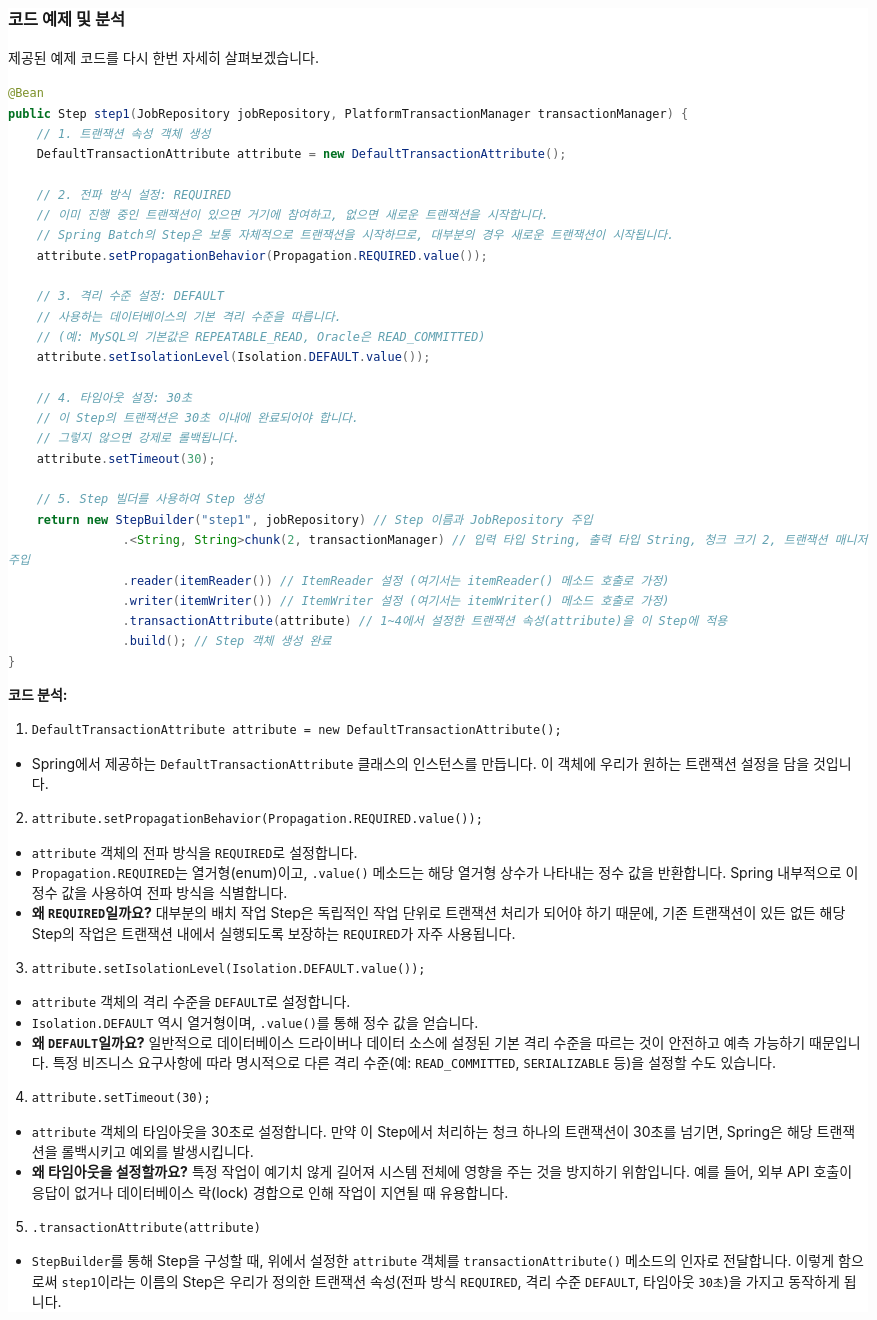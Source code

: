 ### 코드 예제 및 분석

제공된 예제 코드를 다시 한번 자세히 살펴보겠습니다.

```java
@Bean
public Step step1(JobRepository jobRepository, PlatformTransactionManager transactionManager) {
    // 1. 트랜잭션 속성 객체 생성
	DefaultTransactionAttribute attribute = new DefaultTransactionAttribute();

    // 2. 전파 방식 설정: REQUIRED
    // 이미 진행 중인 트랜잭션이 있으면 거기에 참여하고, 없으면 새로운 트랜잭션을 시작합니다.
    // Spring Batch의 Step은 보통 자체적으로 트랜잭션을 시작하므로, 대부분의 경우 새로운 트랜잭션이 시작됩니다.
	attribute.setPropagationBehavior(Propagation.REQUIRED.value());

    // 3. 격리 수준 설정: DEFAULT
    // 사용하는 데이터베이스의 기본 격리 수준을 따릅니다.
    // (예: MySQL의 기본값은 REPEATABLE_READ, Oracle은 READ_COMMITTED)
	attribute.setIsolationLevel(Isolation.DEFAULT.value());

    // 4. 타임아웃 설정: 30초
    // 이 Step의 트랜잭션은 30초 이내에 완료되어야 합니다.
    // 그렇지 않으면 강제로 롤백됩니다.
	attribute.setTimeout(30);

    // 5. Step 빌더를 사용하여 Step 생성
	return new StepBuilder("step1", jobRepository) // Step 이름과 JobRepository 주입
				.<String, String>chunk(2, transactionManager) // 입력 타입 String, 출력 타입 String, 청크 크기 2, 트랜잭션 매니저 주입
				.reader(itemReader()) // ItemReader 설정 (여기서는 itemReader() 메소드 호출로 가정)
				.writer(itemWriter()) // ItemWriter 설정 (여기서는 itemWriter() 메소드 호출로 가정)
				.transactionAttribute(attribute) // 1~4에서 설정한 트랜잭션 속성(attribute)을 이 Step에 적용
				.build(); // Step 객체 생성 완료
}
```

**코드 분석:**

1. `DefaultTransactionAttribute attribute = new DefaultTransactionAttribute();`
  - Spring에서 제공하는 `DefaultTransactionAttribute` 클래스의 인스턴스를 만듭니다. 이 객체에 우리가 원하는 트랜잭션 설정을 담을 것입니다.
2. `attribute.setPropagationBehavior(Propagation.REQUIRED.value());`
  - `attribute` 객체의 전파 방식을 `REQUIRED`로 설정합니다.
  - `Propagation.REQUIRED`는 열거형(enum)이고, `.value()` 메소드는 해당 열거형 상수가 나타내는 정수 값을 반환합니다. Spring 내부적으로 이 정수 값을 사용하여 전파 방식을 식별합니다.
  - **왜 `REQUIRED`일까요?** 대부분의 배치 작업 Step은 독립적인 작업 단위로 트랜잭션 처리가 되어야 하기 때문에, 기존 트랜잭션이 있든 없든 해당 Step의 작업은 트랜잭션 내에서 실행되도록 보장하는 `REQUIRED`가 자주 사용됩니다.
3. `attribute.setIsolationLevel(Isolation.DEFAULT.value());`
  - `attribute` 객체의 격리 수준을 `DEFAULT`로 설정합니다.
  - `Isolation.DEFAULT` 역시 열거형이며, `.value()`를 통해 정수 값을 얻습니다.
  - **왜 `DEFAULT`일까요?** 일반적으로 데이터베이스 드라이버나 데이터 소스에 설정된 기본 격리 수준을 따르는 것이 안전하고 예측 가능하기 때문입니다. 특정 비즈니스 요구사항에 따라 명시적으로 다른 격리 수준(예: `READ_COMMITTED`, `SERIALIZABLE` 등)을 설정할 수도 있습니다.
4. `attribute.setTimeout(30);`
  - `attribute` 객체의 타임아웃을 30초로 설정합니다. 만약 이 Step에서 처리하는 청크 하나의 트랜잭션이 30초를 넘기면, Spring은 해당 트랜잭션을 롤백시키고 예외를 발생시킵니다.
  - **왜 타임아웃을 설정할까요?** 특정 작업이 예기치 않게 길어져 시스템 전체에 영향을 주는 것을 방지하기 위함입니다. 예를 들어, 외부 API 호출이 응답이 없거나 데이터베이스 락(lock) 경합으로 인해 작업이 지연될 때 유용합니다.
5. `.transactionAttribute(attribute)`
  - `StepBuilder`를 통해 Step을 구성할 때, 위에서 설정한 `attribute` 객체를 `transactionAttribute()` 메소드의 인자로 전달합니다. 이렇게 함으로써 `step1`이라는 이름의 Step은 우리가 정의한 트랜잭션 속성(전파 방식 `REQUIRED`, 격리 수준 `DEFAULT`, 타임아웃 `30초`)을 가지고 동작하게 됩니다.
